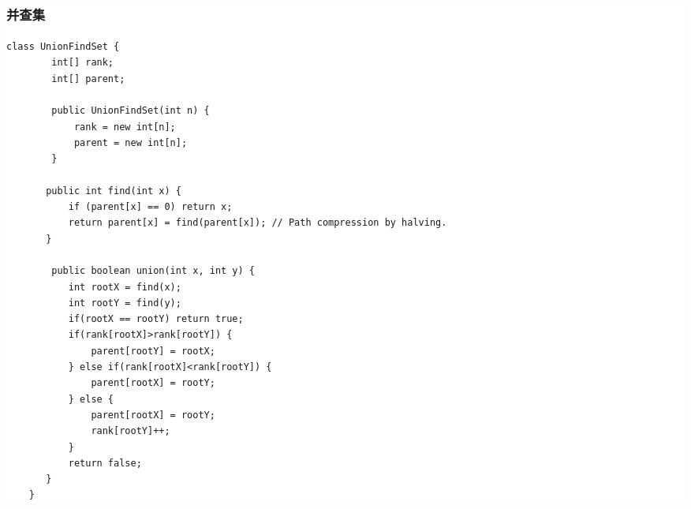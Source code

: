 ### 并查集
```
class UnionFindSet {
        int[] rank;
        int[] parent;

        public UnionFindSet(int n) {
            rank = new int[n];
            parent = new int[n];
        }

       public int find(int x) {
           if (parent[x] == 0) return x;
           return parent[x] = find(parent[x]); // Path compression by halving.
       }

        public boolean union(int x, int y) {
           int rootX = find(x);
           int rootY = find(y);
           if(rootX == rootY) return true;
           if(rank[rootX]>rank[rootY]) {
               parent[rootY] = rootX;
           } else if(rank[rootX]<rank[rootY]) {
               parent[rootX] = rootY;
           } else {
               parent[rootX] = rootY;
               rank[rootY]++;
           }
           return false;
       }
    }
```

